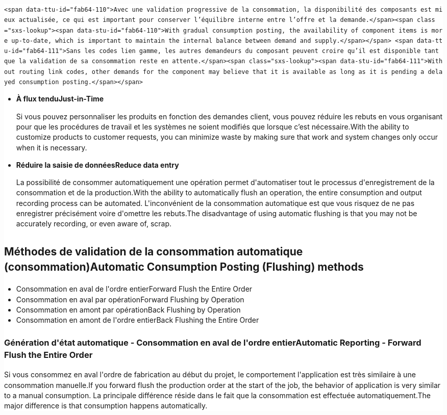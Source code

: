    <span data-ttu-id="fab64-110">Avec une validation progressive de la consommation, la disponibilité des composants est mieux actualisée, ce qui est important pour conserver l’équilibre interne entre l’offre et la demande.</span><span class="sxs-lookup"><span data-stu-id="fab64-110">With gradual consumption posting, the availability of component items is more up-to-date, which is important to maintain the internal balance between demand and supply.</span></span> <span data-ttu-id="fab64-111">Sans les codes lien gamme, les autres demandeurs du composant peuvent croire qu’il est disponible tant que la validation de sa consommation reste en attente.</span><span class="sxs-lookup"><span data-stu-id="fab64-111">Without routing link codes, other demands for the component may believe that it is available as long as it is pending a delayed consumption posting.</span></span>  
- <span data-ttu-id="fab64-112">**À flux tendu**</span><span class="sxs-lookup"><span data-stu-id="fab64-112">**Just-in-Time**</span></span>

    <span data-ttu-id="fab64-113">Si vous pouvez personnaliser les produits en fonction des demandes client, vous pouvez réduire les rebuts en vous organisant pour que les procédures de travail et les systèmes ne soient modifiés que lorsque c’est nécessaire.</span><span class="sxs-lookup"><span data-stu-id="fab64-113">With the ability to customize products to customer requests, you can minimize waste by making sure that work and system changes only occur when it is necessary.</span></span>  

- <span data-ttu-id="fab64-114">**Réduire la saisie de données**</span><span class="sxs-lookup"><span data-stu-id="fab64-114">**Reduce data entry**</span></span>

    <span data-ttu-id="fab64-115">La possibilité de consommer automatiquement une opération permet d'automatiser tout le processus d'enregistrement de la consommation et de la production.</span><span class="sxs-lookup"><span data-stu-id="fab64-115">With the ability to automatically flush an operation, the entire consumption and output recording process can be automated.</span></span> <span data-ttu-id="fab64-116">L'inconvénient de la consommation automatique est que vous risquez de ne pas enregistrer précisément voire d'omettre les rebuts.</span><span class="sxs-lookup"><span data-stu-id="fab64-116">The disadvantage of using automatic flushing is that you may not be accurately recording, or even aware of, scrap.</span></span>

## <a name="automatic-consumption-posting-flushing-methods"></a><span data-ttu-id="fab64-117">Méthodes de validation de la consommation automatique (consommation)</span><span class="sxs-lookup"><span data-stu-id="fab64-117">Automatic Consumption Posting (Flushing) methods</span></span>  

- <span data-ttu-id="fab64-118">Consommation en aval de l'ordre entier</span><span class="sxs-lookup"><span data-stu-id="fab64-118">Forward Flush the Entire Order</span></span>  
- <span data-ttu-id="fab64-119">Consommation en aval par opération</span><span class="sxs-lookup"><span data-stu-id="fab64-119">Forward Flushing by Operation</span></span>  
- <span data-ttu-id="fab64-120">Consommation en amont par opération</span><span class="sxs-lookup"><span data-stu-id="fab64-120">Back Flushing by Operation</span></span>  
- <span data-ttu-id="fab64-121">Consommation en amont de l'ordre entier</span><span class="sxs-lookup"><span data-stu-id="fab64-121">Back Flushing the Entire Order</span></span>  

### <a name="automatic-reporting---forward-flush-the-entire-order"></a><span data-ttu-id="fab64-122">Génération d'état automatique - Consommation en aval de l'ordre entier</span><span class="sxs-lookup"><span data-stu-id="fab64-122">Automatic Reporting - Forward Flush the Entire Order</span></span>  
<span data-ttu-id="fab64-123">Si vous consommez en aval l'ordre de fabrication au début du projet, le comportement l'application est très similaire à une consommation manuelle.</span><span class="sxs-lookup"><span data-stu-id="fab64-123">If you forward flush the production order at the start of the job, the behavior of application is very similar to a manual consumption.</span></span> <span data-ttu-id="fab64-124">La principale différence réside dans le fait que la consommation est effectuée automatiquement.</span><span class="sxs-lookup"><span data-stu-id="fab64-124">The major difference is that consumption happens automatically.</span></span>  
